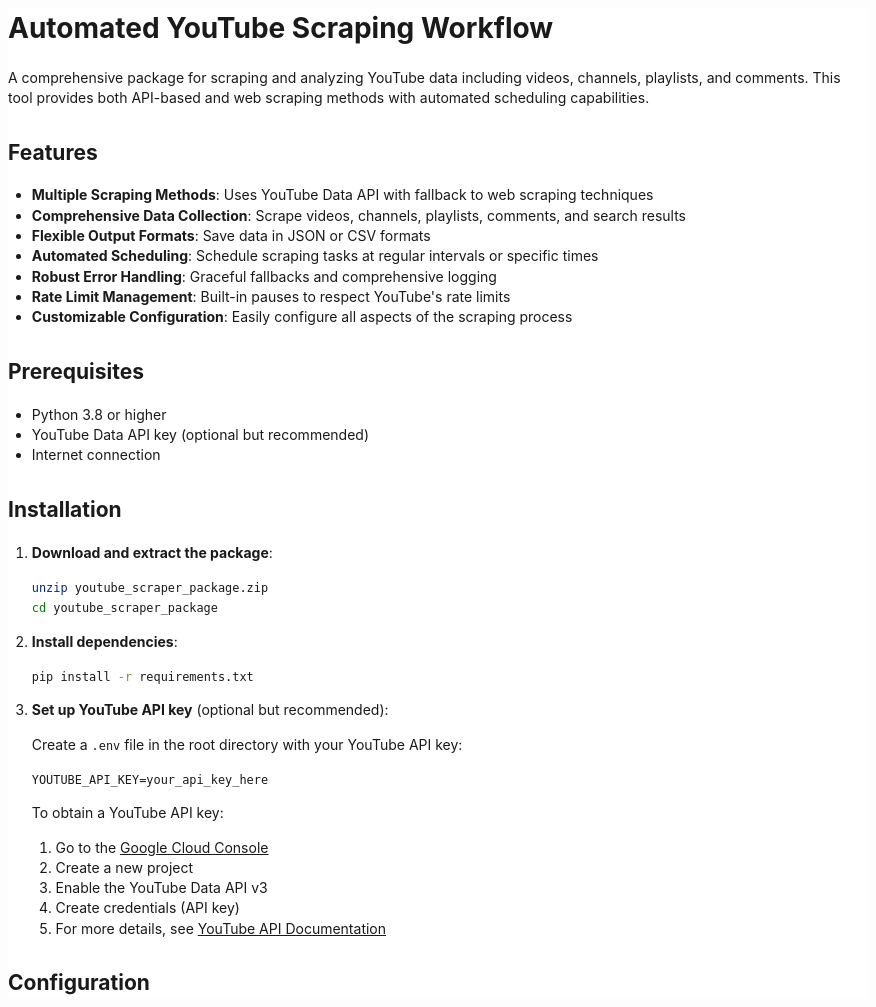 # Automated YouTube Scraping Workflow

A comprehensive package for scraping and analyzing YouTube data including videos, channels, playlists, and comments. This tool provides both API-based and web scraping methods with automated scheduling capabilities.

## Features

- **Multiple Scraping Methods**: Uses YouTube Data API with fallback to web scraping techniques
- **Comprehensive Data Collection**: Scrape videos, channels, playlists, comments, and search results
- **Flexible Output Formats**: Save data in JSON or CSV formats
- **Automated Scheduling**: Schedule scraping tasks at regular intervals or specific times
- **Robust Error Handling**: Graceful fallbacks and comprehensive logging
- **Rate Limit Management**: Built-in pauses to respect YouTube's rate limits
- **Customizable Configuration**: Easily configure all aspects of the scraping process

## Prerequisites

- Python 3.8 or higher
- YouTube Data API key (optional but recommended)
- Internet connection

## Installation

1. **Download and extract the package**:
   ```bash
   unzip youtube_scraper_package.zip
   cd youtube_scraper_package
   ```

2. **Install dependencies**:
   ```bash
   pip install -r requirements.txt
   ```

3. **Set up YouTube API key** (optional but recommended):
   
   Create a `.env` file in the root directory with your YouTube API key:
   ```
   YOUTUBE_API_KEY=your_api_key_here
   ```
   
   To obtain a YouTube API key:
   1. Go to the [Google Cloud Console](https://console.cloud.google.com/)
   2. Create a new project
   3. Enable the YouTube Data API v3
   4. Create credentials (API key)
   5. For more details, see [YouTube API Documentation](https://developers.google.com/youtube/v3/getting-started)

## Configuration
